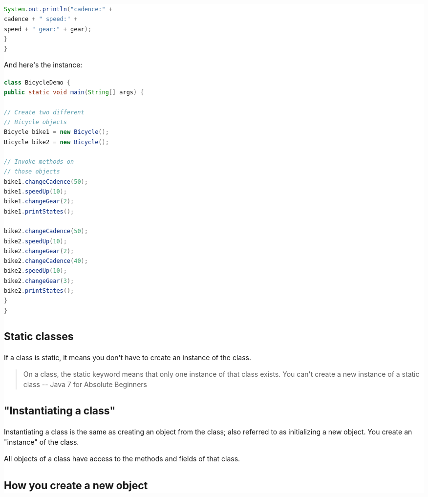 ```java
System.out.println("cadence:" +
cadence + " speed:" +
speed + " gear:" + gear);
}
}
```

And here's the instance:

```java
class BicycleDemo {
public static void main(String[] args) {

// Create two different
// Bicycle objects
Bicycle bike1 = new Bicycle();
Bicycle bike2 = new Bicycle();

// Invoke methods on
// those objects
bike1.changeCadence(50);
bike1.speedUp(10);
bike1.changeGear(2);
bike1.printStates();

bike2.changeCadence(50);
bike2.speedUp(10);
bike2.changeGear(2);
bike2.changeCadence(40);
bike2.speedUp(10);
bike2.changeGear(3);
bike2.printStates();
}
}
```

## Static classes

If a class is static, it means you don't have to create an instance of the class.

> On a class, the static keyword means that only one instance of that class exists. You can't create a new instance of a static class
>  -- Java 7 for Absolute Beginners

## "Instantiating a class"

Instantiating a class is the same as creating an object from the class; also referred to as initializing a new object. You create an "instance" of the class.

All objects of a class have access to the methods and fields of that class.

## How you create a new object
